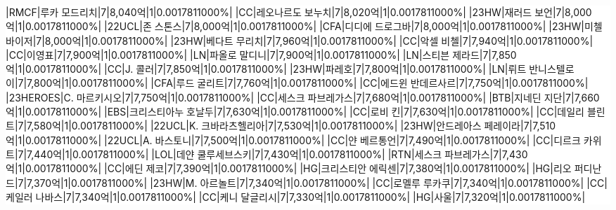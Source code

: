 |RMCF|루카 모드리치|7|8,040억|1|0.0017811000%|
|CC|레오나르도 보누치|7|8,020억|1|0.0017811000%|
|23HW|재러드 보언|7|8,000억|1|0.0017811000%|
|22UCL|존 스톤스|7|8,000억|1|0.0017811000%|
|CFA|디디에 드로그바|7|8,000억|1|0.0017811000%|
|23HW|미첼 바이저|7|8,000억|1|0.0017811000%|
|23HW|베다트 무리치|7|7,960억|1|0.0017811000%|
|CC|악셀 비첼|7|7,940억|1|0.0017811000%|
|CC|이영표|7|7,900억|1|0.0017811000%|
|LN|파올로 말디니|7|7,900억|1|0.0017811000%|
|LN|스티븐 제라드|7|7,850억|1|0.0017811000%|
|CC|J. 콜러|7|7,850억|1|0.0017811000%|
|23HW|파레호|7|7,800억|1|0.0017811000%|
|LN|뤼트 반니스텔로이|7|7,800억|1|0.0017811000%|
|CFA|루드 굴리트|7|7,760억|1|0.0017811000%|
|CC|에드윈 반데르사르|7|7,750억|1|0.0017811000%|
|23HEROES|C. 마르키시오|7|7,750억|1|0.0017811000%|
|CC|세스크 파브레가스|7|7,680억|1|0.0017811000%|
|BTB|지네딘 지단|7|7,660억|1|0.0017811000%|
|EBS|크리스티아누 호날두|7|7,630억|1|0.0017811000%|
|CC|로비 킨|7|7,630억|1|0.0017811000%|
|CC|데일리 블린트|7|7,580억|1|0.0017811000%|
|22UCL|K. 크바라츠헬리아|7|7,530억|1|0.0017811000%|
|23HW|안드레아스 페레이라|7|7,510억|1|0.0017811000%|
|22UCL|A. 바스토니|7|7,500억|1|0.0017811000%|
|CC|얀 베르통언|7|7,490억|1|0.0017811000%|
|CC|디르크 카위트|7|7,440억|1|0.0017811000%|
|LOL|데얀 쿨루세브스키|7|7,430억|1|0.0017811000%|
|RTN|세스크 파브레가스|7|7,430억|1|0.0017811000%|
|CC|에딘 제코|7|7,390억|1|0.0017811000%|
|HG|크리스티안 에릭센|7|7,380억|1|0.0017811000%|
|HG|리오 퍼디난드|7|7,370억|1|0.0017811000%|
|23HW|M. 아르놀트|7|7,340억|1|0.0017811000%|
|CC|로멜루 루카쿠|7|7,340억|1|0.0017811000%|
|CC|케일러 나바스|7|7,340억|1|0.0017811000%|
|CC|케니 달글리시|7|7,330억|1|0.0017811000%|
|HG|사울|7|7,320억|1|0.0017811000%|